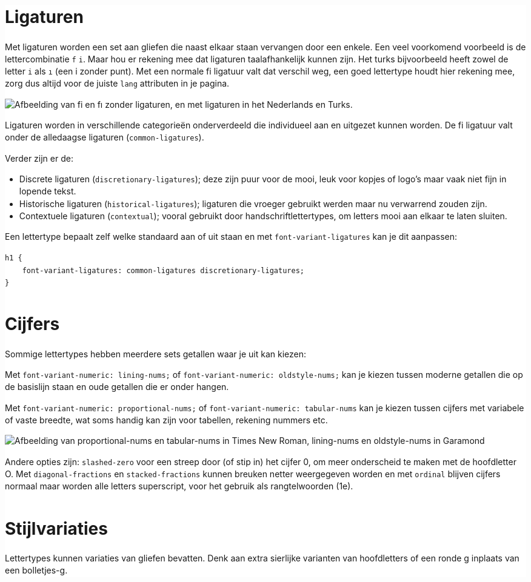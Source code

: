 # Ligaturen

Met ligaturen worden een set aan gliefen die naast elkaar staan vervangen door een enkele. Een veel voorkomend voorbeeld is de lettercombinatie `f` `i`. Maar hou er rekening mee dat ligaturen taalafhankelijk kunnen zijn. Het turks bijvoorbeeld heeft zowel de letter `i` als `ı` (een i zonder punt). Met een normale fi ligatuur valt dat verschil weg, een goed lettertype houdt hier rekening mee, zorg dus altijd voor de juiste `lang` attributen in je pagina.

![Afbeelding van fi en fı zonder ligaturen, en met ligaturen in het Nederlands en Turks.](https://fronteers.nl/_img/adventskalender/lettertypes/blog-2.png)

Ligaturen worden in verschillende categorieën onderverdeeld die individueel aan en uitgezet kunnen worden. De fi ligatuur valt onder de alledaagse ligaturen (`common-ligatures`).

Verder zijn er de:

* Discrete ligaturen (`discretionary-ligatures`); deze zijn puur voor de mooi, leuk voor kopjes of logo’s maar vaak niet fijn in lopende tekst.
* Historische ligaturen (`historical-ligatures`); ligaturen die vroeger gebruikt werden maar nu verwarrend zouden zijn.
* Contextuele ligaturen (`contextual`); vooral gebruikt door handschriftlettertypes, om letters mooi aan elkaar te laten sluiten.

Een lettertype bepaalt zelf welke standaard aan of uit staan en met `font-variant-ligatures` kan je dit aanpassen:

```
h1 {
    font-variant-ligatures: common-ligatures discretionary-ligatures;
}
```

# Cijfers

Sommige lettertypes hebben meerdere sets getallen waar je uit kan kiezen:

Met `font-variant-numeric: lining-nums;` of `font-variant-numeric: oldstyle-nums;` kan je kiezen tussen moderne getallen die op de basislijn staan en oude getallen die er onder hangen.

Met `font-variant-numeric: proportional-nums;` of `font-variant-numeric: tabular-nums` kan je kiezen tussen cijfers met variabele of vaste breedte, wat soms handig kan zijn voor tabellen, rekening nummers etc.

![Afbeelding van proportional-nums en tabular-nums in Times New Roman, lining-nums en oldstyle-nums in Garamond](https://fronteers.nl/_img/adventskalender/lettertypes/blog-3.png)

Andere opties zijn: `slashed-zero` voor een streep door (of stip in) het cijfer 0, om meer onderscheid te maken met de hoofdletter O. Met `diagonal-fractions` en `stacked-fractions` kunnen breuken netter weergegeven worden en met `ordinal` blijven cijfers normaal maar worden alle letters superscript, voor het gebruik als rangtelwoorden (1e).

# Stijlvariaties

Lettertypes kunnen variaties van gliefen bevatten. Denk aan extra sierlijke varianten van hoofdletters of een ronde g inplaats van een bolletjes-g.

